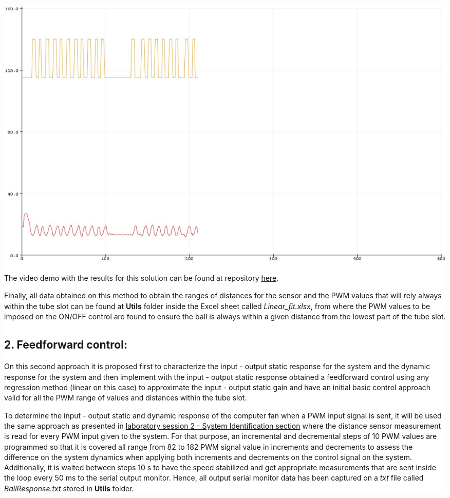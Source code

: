 ![Demonstration exercise 1 ON](/P5/Images/Ex1_demo_ONOFF_Control.jpg)

The video demo with the results for this solution can be found at repository [here](/P5/Videos/Ex1_ONOFF_demo.mp4).

Finally, all data obtained on this method to obtain the ranges of distances for the sensor and the PWM values that will rely always within the tube slot can be found at **Utils** folder inside the Excel sheet called *Linear_fit.xlsx*, from where the PWM values to be imposed on the ON/OFF control are found to ensure the ball is always within a given distance from the lowest part of the tube slot.
  
## 2. Feedforward control: 

On this second approach it is proposed first to characterize the input - output static response for the system and the dynamic response for the system and then implement with the input - output static response obtained a feedforward control using any regression method (linear on this case) to approximate the input - output static gain and have an initial basic control approach valid for all the PWM range of values and distances within the tube slot.
   
To determine the input - output static and dynamic response of the computer fan when a PWM input signal is sent, it will be used the same approach as presented in [laboratory session 2 - System Identification section](/P2/README.md/#2-characterization-of-fan-response) where the distance sensor measurement is read for every PWM input given to the system. For that purpose, an incremental and decremental steps of 10 PWM values are programmed so that it is covered all range from 82 to 182 PWM signal value in increments and decrements to assess the difference on the system dynamics when applying both increments and decrements on the control signal on the system. Additionally, it is waited between steps 10 s to have the speed stabilized and get appropriate measurements that are sent inside the loop every 50 ms to the serial output monitor.  Hence, all output serial monitor data has been captured on a *txt* file called *BallResponse.txt* stored in **Utils** folder. 
    